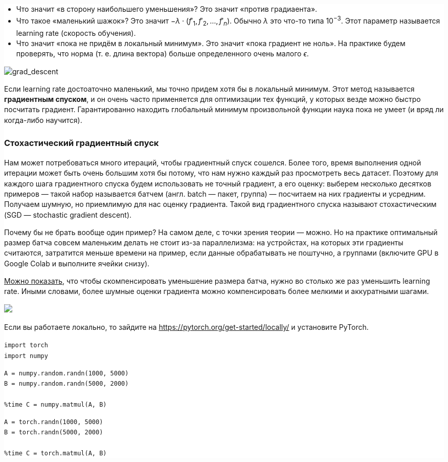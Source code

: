 * Что значит «в сторону наибольшего уменьшения»? Это значит «против градиаента».
* Что такое «маленький шажок»? Это значит $-\lambda \cdot (f'_1, f'_2, \ldots, f'_n)$. Обычно $\lambda$ это что-то типа $10^{-3}$. Этот параметр называется learning rate (скорость обучения).
* Что значит «пока не придём в локальный минимум». Это значит «пока градиент не ноль». На практике будем проверять, что норма (т. е. длина вектора) больше определенного очень малого $\epsilon$.

![grad_descent](images/gradient_descent.png)

Если learning rate достоаточно маленький, мы точно придем хотя бы в локальный минимум. Этот метод называется **градиентным спуском**, и он очень часто применяется для оптимизации тех функций, у которых везде можно быстро посчитать градиент. Гарантированно находить глобальный минимум произвольной функции наука пока не умеет (и вряд ли когда-либо научится).

### Стохастический градиентный спуск

Нам может потребоваться много итераций, чтобы градиентный спуск сошелся. Более того, время выполнения одной итерации может быть очень большим хотя бы потому, что нам нужно каждый раз просмотреть весь датасет. Поэтому для каждого шага градиентного спуска будем использовать не точный градиент, а его оценку: выберем несколько десятков примеров — такой набор называется батчем (англ. batch — пакет, группа) — посчитаем на них градиенты и усредним. Получаем шумную, но приемлимую для нас оценку градиента. Такой вид градиентного спуска называют стохастическим (SGD — stochastic gradient descent).

Почему бы не брать вообще один пример? На самом деле, с точки зрения теории — можно. Но на практике оптимальный размер батча совсем маленьким делать не стоит из-за параллелизма: на устройстах, на которых эти градиенты считаются, затратится меньше времени на пример, если данные обрабатывать не поштучно, а группами (включите GPU в Google Colab и выполните ячейки снизу).

[Можно показать](https://openreview.net/pdf?id=B1Yy1BxCZ), что чтобы скомпенсировать уменьшение размера батча, нужно во столько же раз уменьшить learning rate. Иными словами, более шумные оценки градиента можно компенсировать более мелкими и аккуратными шагами.

<img width='500px' src='https://sqream.com/wp-content/uploads/2017/03/cpu_vs_gpu-11.png'>

Если вы работаете локально, то зайдите на https://pytorch.org/get-started/locally/ и установите PyTorch.


```
import torch
import numpy
```


```
A = numpy.random.randn(1000, 5000)
B = numpy.random.randn(5000, 2000)

%time C = numpy.matmul(A, B)
```


```
A = torch.randn(1000, 5000)
B = torch.randn(5000, 2000)

%time C = torch.matmul(A, B)
```
